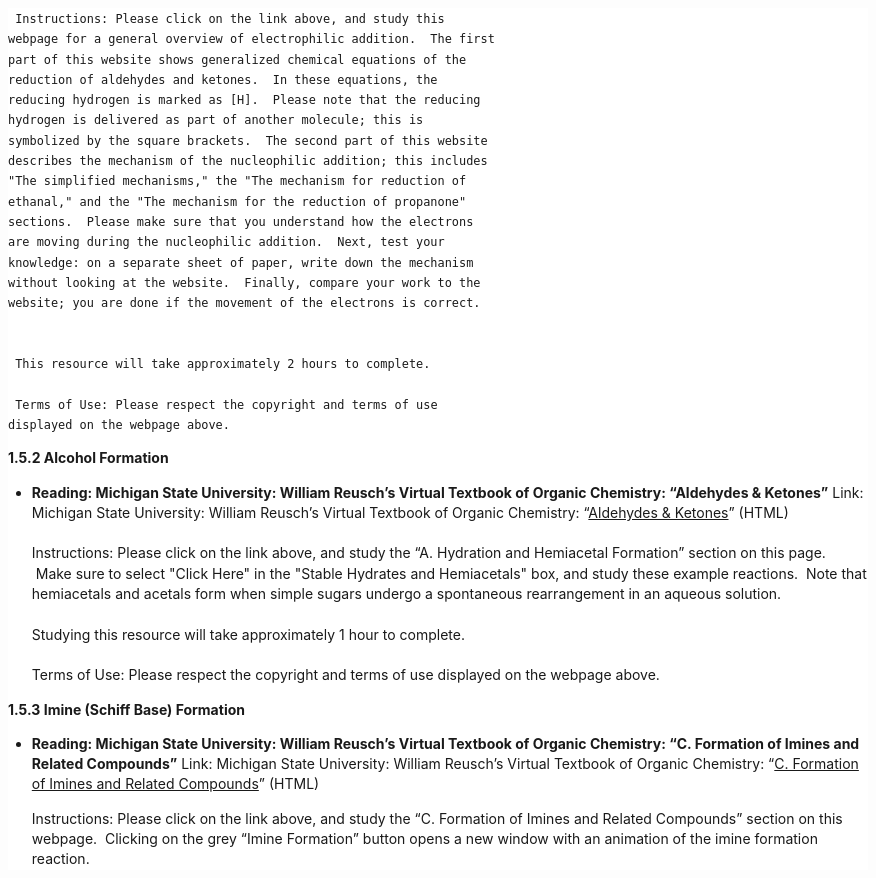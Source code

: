      Instructions: Please click on the link above, and study this
    webpage for a general overview of electrophilic addition.  The first
    part of this website shows generalized chemical equations of the
    reduction of aldehydes and ketones.  In these equations, the
    reducing hydrogen is marked as [H].  Please note that the reducing
    hydrogen is delivered as part of another molecule; this is
    symbolized by the square brackets.  The second part of this website
    describes the mechanism of the nucleophilic addition; this includes
    "The simplified mechanisms," the "The mechanism for reduction of
    ethanal," and the "The mechanism for the reduction of propanone"
    sections.  Please make sure that you understand how the electrons
    are moving during the nucleophilic addition.  Next, test your
    knowledge: on a separate sheet of paper, write down the mechanism
    without looking at the website.  Finally, compare your work to the
    website; you are done if the movement of the electrons is correct.
       
        
     This resource will take approximately 2 hours to complete.  
        
     Terms of Use: Please respect the copyright and terms of use
    displayed on the webpage above.

**1.5.2 Alcohol Formation** <span id="1.5.2"></span> 
-   **Reading: Michigan State University: William Reusch’s Virtual
    Textbook of Organic Chemistry: “Aldehydes & Ketones”**
    Link: Michigan State University: William Reusch’s Virtual Textbook
    of Organic Chemistry: “[Aldehydes &
    Ketones](http://www2.chemistry.msu.edu/faculty/reusch/VirtTxtJml/aldket1.htm#aknom)”
    (HTML)  
        
     Instructions: Please click on the link above, and study the “A.
    Hydration and Hemiacetal Formation” section on this page.  Make sure
    to select "Click Here" in the "Stable Hydrates and Hemiacetals" box,
    and study these example reactions.  Note that hemiacetals and
    acetals form when simple sugars undergo a spontaneous rearrangement
    in an aqueous solution.    
        
     Studying this resource will take approximately 1 hour to
    complete.  
        
     Terms of Use: Please respect the copyright and terms of use
    displayed on the webpage above.

**1.5.3 Imine (Schiff Base) Formation** <span id="1.5.3"></span> 
-   **Reading: Michigan State University: William Reusch’s Virtual
    Textbook of Organic Chemistry: “C. Formation of Imines and Related
    Compounds”**
    Link: Michigan State University: William Reusch’s Virtual Textbook
    of Organic Chemistry: “[C. Formation of Imines and Related
    Compounds](http://www2.chemistry.msu.edu/faculty/reusch/VirtTxtJml/aldket1.htm#rx1b)”
    (HTML)  
      
     Instructions: Please click on the link above, and study the “C.
    Formation of Imines and Related Compounds” section on this webpage.
     Clicking on the grey “Imine Formation” button opens a new window
    with an animation of the imine formation reaction.  
      